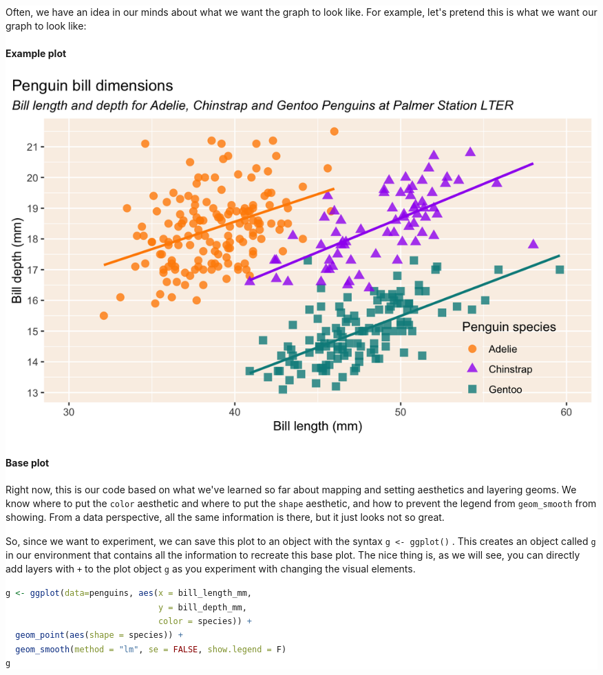 Often, we have an idea in our minds about what we want the graph to look like. For example, let's pretend this is what we want our graph to look like:

#### Example plot

![](img/palmer_penguins.png)

#### Base plot

Right now, this is our code based on what we've learned so far about mapping and setting aesthetics and layering geoms. We know where to put the `color` aesthetic and where to put the `shape` aesthetic, and how to prevent the legend from `geom_smooth` from showing. From a data perspective, all the same information is there, but it just looks not so great.

So, since we want to experiment, we can save this plot to an object with the syntax `g <- ggplot()` . This creates an object called `g` in our environment that contains all the information to recreate this base plot. The nice thing is, as we will see, you can directly add layers with `+` to the plot object `g` as you experiment with changing the visual elements.


```r
g <- ggplot(data=penguins, aes(x = bill_length_mm, 
                               y = bill_depth_mm, 
                               color = species)) + 
  geom_point(aes(shape = species)) +
  geom_smooth(method = "lm", se = FALSE, show.legend = F)
g
```
